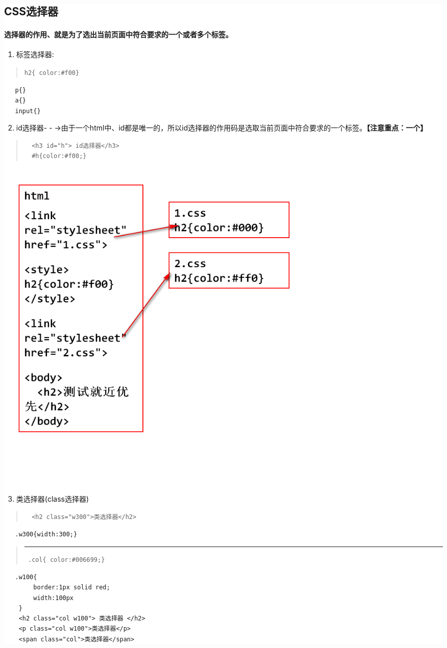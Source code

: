 ## CSS选择器

#### 选择器的作用、就是为了选出当前页面中符合要求的一个或者多个标签。

1. 标签选择器:
>     h2{ color:#f00}
       p{}
       a{}
       input{}

2. id选择器- - ->由于一个html中、id都是唯一的，所以id选择器的作用码是选取当前页面中符合要求的一个标签。**【注意重点：一个】**
>       <h3 id="h"> id选择器</h3>
>       #h{color:#f00;}
![](1.png)

3. 类选择器(class选择器)
>	    <h2 class="w300">类选择器</h2>
       .w300{width:300;}
>---
>      .col{ color:#006699;}
	   .w100{
			border:1px solid red;
			width:100px
		}
        <h2 class="col w100"> 类选择器 </h2>
		<p class="col w100">类选择器</p>
		<span class="col">类选择器</span>
